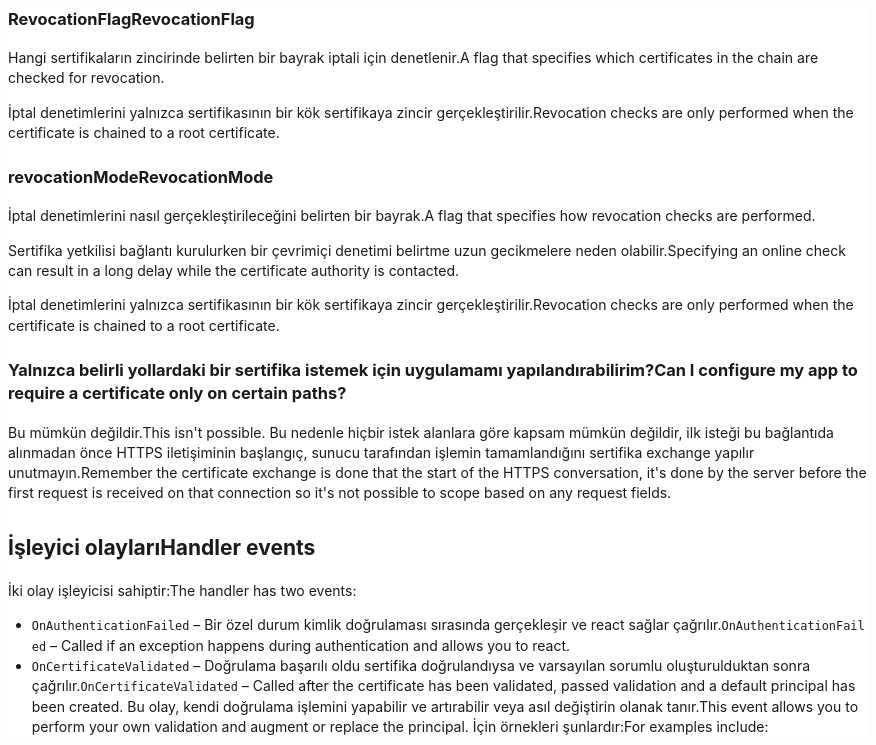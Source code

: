 ### <a name="revocationflag"></a><span data-ttu-id="00eda-133">RevocationFlag</span><span class="sxs-lookup"><span data-stu-id="00eda-133">RevocationFlag</span></span>

<span data-ttu-id="00eda-134">Hangi sertifikaların zincirinde belirten bir bayrak iptali için denetlenir.</span><span class="sxs-lookup"><span data-stu-id="00eda-134">A flag that specifies which certificates in the chain are checked for revocation.</span></span>

<span data-ttu-id="00eda-135">İptal denetimlerini yalnızca sertifikasının bir kök sertifikaya zincir gerçekleştirilir.</span><span class="sxs-lookup"><span data-stu-id="00eda-135">Revocation checks are only performed when the certificate is chained to a root certificate.</span></span>

### <a name="revocationmode"></a><span data-ttu-id="00eda-136">revocationMode</span><span class="sxs-lookup"><span data-stu-id="00eda-136">RevocationMode</span></span>

<span data-ttu-id="00eda-137">İptal denetimlerini nasıl gerçekleştirileceğini belirten bir bayrak.</span><span class="sxs-lookup"><span data-stu-id="00eda-137">A flag that specifies how revocation checks are performed.</span></span>

<span data-ttu-id="00eda-138">Sertifika yetkilisi bağlantı kurulurken bir çevrimiçi denetimi belirtme uzun gecikmelere neden olabilir.</span><span class="sxs-lookup"><span data-stu-id="00eda-138">Specifying an online check can result in a long delay while the certificate authority is contacted.</span></span>

<span data-ttu-id="00eda-139">İptal denetimlerini yalnızca sertifikasının bir kök sertifikaya zincir gerçekleştirilir.</span><span class="sxs-lookup"><span data-stu-id="00eda-139">Revocation checks are only performed when the certificate is chained to a root certificate.</span></span>

### <a name="can-i-configure-my-app-to-require-a-certificate-only-on-certain-paths"></a><span data-ttu-id="00eda-140">Yalnızca belirli yollardaki bir sertifika istemek için uygulamamı yapılandırabilirim?</span><span class="sxs-lookup"><span data-stu-id="00eda-140">Can I configure my app to require a certificate only on certain paths?</span></span>

<span data-ttu-id="00eda-141">Bu mümkün değildir.</span><span class="sxs-lookup"><span data-stu-id="00eda-141">This isn't possible.</span></span> <span data-ttu-id="00eda-142">Bu nedenle hiçbir istek alanlara göre kapsam mümkün değildir, ilk isteği bu bağlantıda alınmadan önce HTTPS iletişiminin başlangıç, sunucu tarafından işlemin tamamlandığını sertifika exchange yapılır unutmayın.</span><span class="sxs-lookup"><span data-stu-id="00eda-142">Remember the certificate exchange is done that the start of the HTTPS conversation, it's done by the server before the first request is received on that connection so it's not possible to scope based on any request fields.</span></span>

## <a name="handler-events"></a><span data-ttu-id="00eda-143">İşleyici olayları</span><span class="sxs-lookup"><span data-stu-id="00eda-143">Handler events</span></span>

<span data-ttu-id="00eda-144">İki olay işleyicisi sahiptir:</span><span class="sxs-lookup"><span data-stu-id="00eda-144">The handler has two events:</span></span>

* <span data-ttu-id="00eda-145">`OnAuthenticationFailed` &ndash; Bir özel durum kimlik doğrulaması sırasında gerçekleşir ve react sağlar çağrılır.</span><span class="sxs-lookup"><span data-stu-id="00eda-145">`OnAuthenticationFailed` &ndash; Called if an exception happens during authentication and allows you to react.</span></span>
* <span data-ttu-id="00eda-146">`OnCertificateValidated` &ndash; Doğrulama başarılı oldu sertifika doğrulandıysa ve varsayılan sorumlu oluşturulduktan sonra çağrılır.</span><span class="sxs-lookup"><span data-stu-id="00eda-146">`OnCertificateValidated` &ndash; Called after the certificate has been validated, passed validation and a default principal has been created.</span></span> <span data-ttu-id="00eda-147">Bu olay, kendi doğrulama işlemini yapabilir ve artırabilir veya asıl değiştirin olanak tanır.</span><span class="sxs-lookup"><span data-stu-id="00eda-147">This event allows you to perform your own validation and augment or replace the principal.</span></span> <span data-ttu-id="00eda-148">İçin örnekleri şunlardır:</span><span class="sxs-lookup"><span data-stu-id="00eda-148">For examples include:</span></span>